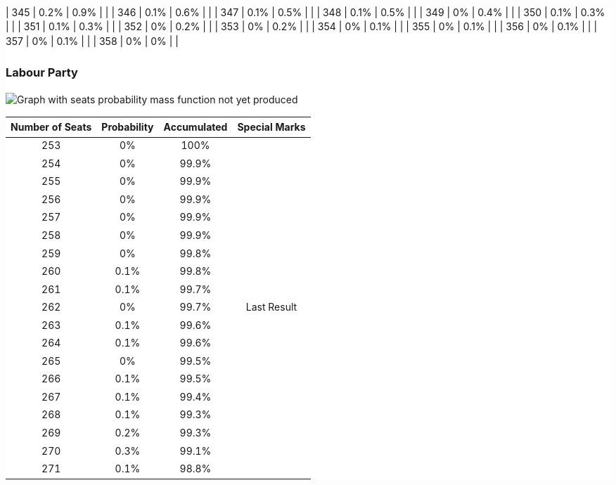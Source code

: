 | 345 | 0.2% | 0.9% |  |
| 346 | 0.1% | 0.6% |  |
| 347 | 0.1% | 0.5% |  |
| 348 | 0.1% | 0.5% |  |
| 349 | 0% | 0.4% |  |
| 350 | 0.1% | 0.3% |  |
| 351 | 0.1% | 0.3% |  |
| 352 | 0% | 0.2% |  |
| 353 | 0% | 0.2% |  |
| 354 | 0% | 0.1% |  |
| 355 | 0% | 0.1% |  |
| 356 | 0% | 0.1% |  |
| 357 | 0% | 0.1% |  |
| 358 | 0% | 0% |  |

### Labour Party

![Graph with seats probability mass function not yet produced](2018-11-15-ComRes-coalitions-seats-pmf-lab.png "Seats Probability Mass Function")

| Number of Seats | Probability | Accumulated | Special Marks |
|:---------------:|:-----------:|:-----------:|:-------------:|
| 253 | 0% | 100% |  |
| 254 | 0% | 99.9% |  |
| 255 | 0% | 99.9% |  |
| 256 | 0% | 99.9% |  |
| 257 | 0% | 99.9% |  |
| 258 | 0% | 99.9% |  |
| 259 | 0% | 99.8% |  |
| 260 | 0.1% | 99.8% |  |
| 261 | 0.1% | 99.7% |  |
| 262 | 0% | 99.7% | Last Result |
| 263 | 0.1% | 99.6% |  |
| 264 | 0.1% | 99.6% |  |
| 265 | 0% | 99.5% |  |
| 266 | 0.1% | 99.5% |  |
| 267 | 0.1% | 99.4% |  |
| 268 | 0.1% | 99.3% |  |
| 269 | 0.2% | 99.3% |  |
| 270 | 0.3% | 99.1% |  |
| 271 | 0.1% | 98.8% |  |